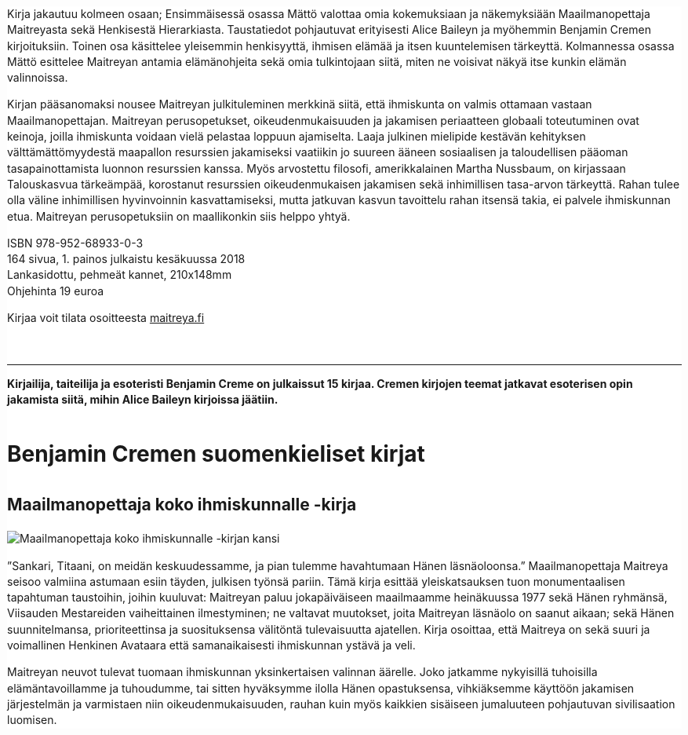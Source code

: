 <p>Kirja jakautuu kolmeen osaan; Ensimmäisessä osassa Mättö valottaa omia kokemuksiaan ja näkemyksiään Maailmanopettaja Maitreyasta sekä Henkisestä Hierarkiasta. Taustatiedot pohjautuvat erityisesti Alice Baileyn ja myöhemmin Benjamin Cremen kirjoituksiin. Toinen osa käsittelee yleisemmin henkisyyttä, ihmisen elämää ja itsen kuuntelemisen tärkeyttä. Kolmannessa osassa Mättö esittelee Maitreyan antamia elämänohjeita sekä omia tulkintojaan siitä, miten ne voisivat näkyä itse kunkin elämän valinnoissa.</p>
<p>Kirjan pääsanomaksi nousee Maitreyan julkituleminen merkkinä siitä, että ihmiskunta on valmis ottamaan vastaan Maailmanopettajan. Maitreyan perusopetukset, oikeudenmukaisuuden ja jakamisen periaatteen globaali toteutuminen ovat keinoja, joilla ihmiskunta voidaan vielä pelastaa loppuun ajamiselta. Laaja julkinen mielipide kestävän kehityksen välttämättömyydestä maapallon resurssien jakamiseksi vaatiikin jo suureen ääneen sosiaalisen ja taloudellisen pääoman tasapainottamista luonnon resurssien kanssa. Myös arvostettu filosofi, amerikkalainen Martha Nussbaum, on kirjassaan Talouskasvua tärkeämpää, korostanut resurssien oikeudenmukaisen jakamisen sekä inhimillisen tasa-arvon tärkeyttä. Rahan tulee olla väline inhimillisen hyvinvoinnin kasvattamiseksi, mutta jatkuvan kasvun tavoittelu rahan itsensä takia, ei palvele ihmiskunnan etua. Maitreyan perusopetuksiin on maallikonkin siis helppo yhtyä.</p>
<p>ISBN 978-952-68933-0-3<br>
164 sivua, 1. painos julkaistu kesäkuussa 2018<br>
Lankasidottu, pehmeät kannet, 210x148mm<br>
Ohjehinta 19 euroa</p>
<p>Kirjaa voit tilata osoitteesta <a href="//maitreya.fi" target="_blank">maitreya.fi</a></p>

<p>&nbsp;</p>
<hr>
<p><strong>Kirjailija, taiteilija ja esoteristi Benjamin Creme on julkaissut 15 kirjaa. Cremen kirjojen teemat jatkavat esoterisen opin jakamista siitä, mihin Alice Baileyn kirjoissa jäätiin.<br>
</strong></p>


# Benjamin Cremen suomenkieliset kirjat
<a name="maailmanopettaja"></a>

## Maailmanopettaja koko ihmiskunnalle -kirja

![Maailmanopettaja koko ihmiskunnalle -kirjan kansi](https://sharefi.sirv.com/sharefi/kirjankansi-maailmanopettaja-koko-ihmiskunnalle.jpeg#kirjankansi)

”Sankari, Titaani, on meidän keskuudessamme,
ja pian tulemme havahtumaan Hänen läsnäoloonsa.”
Maailmanopettaja Maitreya seisoo valmiina astumaan esiin täyden, julkisen työnsä pariin. Tämä kirja esittää yleiskatsauksen tuon monumentaalisen tapahtuman taustoihin, joihin kuuluvat: Maitreyan paluu jokapäiväiseen maailmaamme heinäkuussa 1977 sekä Hänen ryhmänsä, Viisauden Mestareiden vaiheittainen ilmestyminen; ne valtavat muutokset, joita Maitreyan läsnäolo on saanut aikaan; sekä Hänen suunnitelmansa, prioriteettinsa ja suosituksensa välitöntä tulevaisuutta ajatellen. Kirja osoittaa, että Maitreya on sekä suuri ja voimallinen Henkinen Avataara että samanaikaisesti ihmiskunnan ystävä ja veli.

Maitreyan neuvot tulevat tuomaan ihmiskunnan yksinkertaisen valinnan äärelle. Joko jatkamme nykyisillä tuhoisilla elämäntavoillamme ja tuhoudumme, tai sitten hyväksymme ilolla Hänen opastuksensa, vihkiäksemme käyttöön jakamisen järjestelmän ja varmistaen niin oikeudenmukaisuuden, rauhan kuin myös kaikkien sisäiseen jumaluuteen pohjautuvan sivilisaation luomisen.
